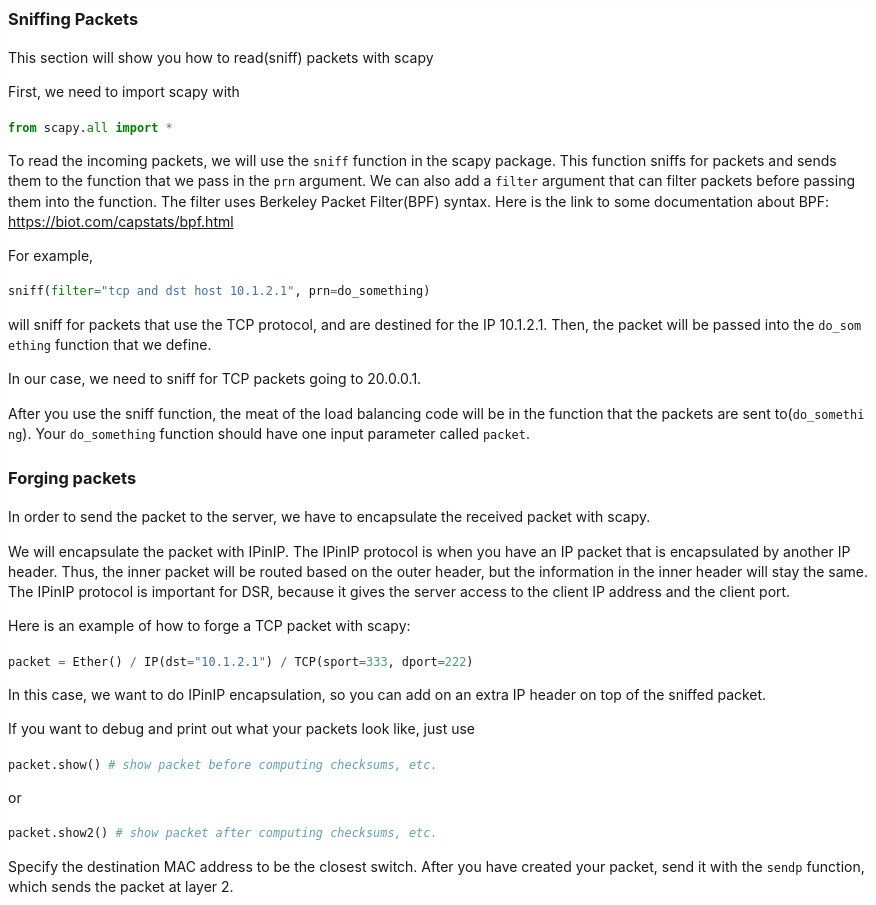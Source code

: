 ### Sniffing Packets
This section will show you how to read(sniff) packets with scapy

First, we need to import scapy with
``` python
from scapy.all import *
```

To read the incoming packets, we will use the `sniff` function in the scapy package.
This function sniffs for packets and sends them to the function that we pass in the `prn` argument.
We can also add a `filter` argument that can filter packets before passing them into the function.
The filter uses Berkeley Packet Filter(BPF) syntax. Here is the link to some documentation about BPF: https://biot.com/capstats/bpf.html

For example,
``` python
sniff(filter="tcp and dst host 10.1.2.1", prn=do_something)
```
will sniff for packets that use the TCP protocol, and are destined for the IP 10.1.2.1. Then, the packet will be passed into the `do_something` function that we define.

In our case, we need to sniff for TCP packets going to 20.0.0.1.

After you use the sniff function, the meat of the load balancing code will be in the function that the packets are sent to(`do_something`).
Your `do_something` function should have one input parameter called `packet`.

### Forging packets
In order to send the packet to the server, we have to encapsulate the received packet with scapy.

We will encapsulate the packet with IPinIP.
The IPinIP protocol is when you have an IP packet that is encapsulated by another IP header. Thus, the inner packet will be routed based on the outer header, but the information in the inner header will stay the same. The IPinIP protocol is important for DSR, because it gives the server access to the client IP address and the client port.

Here is an example of how to forge a TCP packet with scapy:

```python
packet = Ether() / IP(dst="10.1.2.1") / TCP(sport=333, dport=222)
```
In this case, we want to do IPinIP encapsulation, so you can add on an extra IP header on top of the sniffed packet.

If you want to debug and print out what your packets look like, just use
```python
packet.show() # show packet before computing checksums, etc.
```
 or
```python
packet.show2() # show packet after computing checksums, etc.
```

Specify the destination MAC address to be the closest switch. After you have created your packet, send it with the `sendp` function, which sends the packet at layer 2. 


